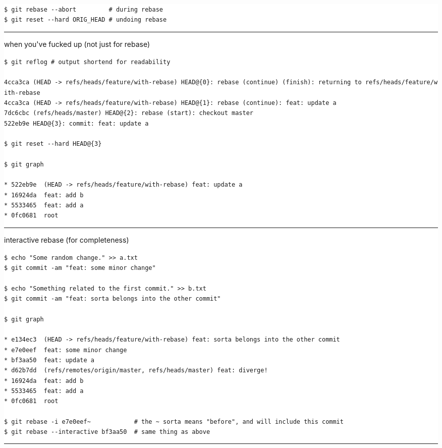 ```shell
$ git rebase --abort         # during rebase
$ git reset --hard ORIG_HEAD # undoing rebase
```

----

when you've fucked up (not just for rebase)

```shell
$ git reflog # output shortend for readability

4cca3ca (HEAD -> refs/heads/feature/with-rebase) HEAD@{0}: rebase (continue) (finish): returning to refs/heads/feature/with-rebase
4cca3ca (HEAD -> refs/heads/feature/with-rebase) HEAD@{1}: rebase (continue): feat: update a
7dc6cbc (refs/heads/master) HEAD@{2}: rebase (start): checkout master
522eb9e HEAD@{3}: commit: feat: update a

$ git reset --hard HEAD@{3}

$ git graph

* 522eb9e  (HEAD -> refs/heads/feature/with-rebase) feat: update a
* 16924da  feat: add b
* 5533465  feat: add a
* 0fc0681  root
```

----

interactive rebase (for completeness)

```shell
$ echo "Some random change." >> a.txt
$ git commit -am "feat: some minor change"

$ echo "Something related to the first commit." >> b.txt
$ git commit -am "feat: sorta belongs into the other commit"

$ git graph

* e134ec3  (HEAD -> refs/heads/feature/with-rebase) feat: sorta belongs into the other commit
* e7e0eef  feat: some minor change
* bf3aa50  feat: update a
* d62b7dd  (refs/remotes/origin/master, refs/heads/master) feat: diverge!
* 16924da  feat: add b
* 5533465  feat: add a
* 0fc0681  root

$ git rebase -i e7e0eef~            # the ~ sorta means "before", and will include this commit
$ git rebase --interactive bf3aa50  # same thing as above
```

----

